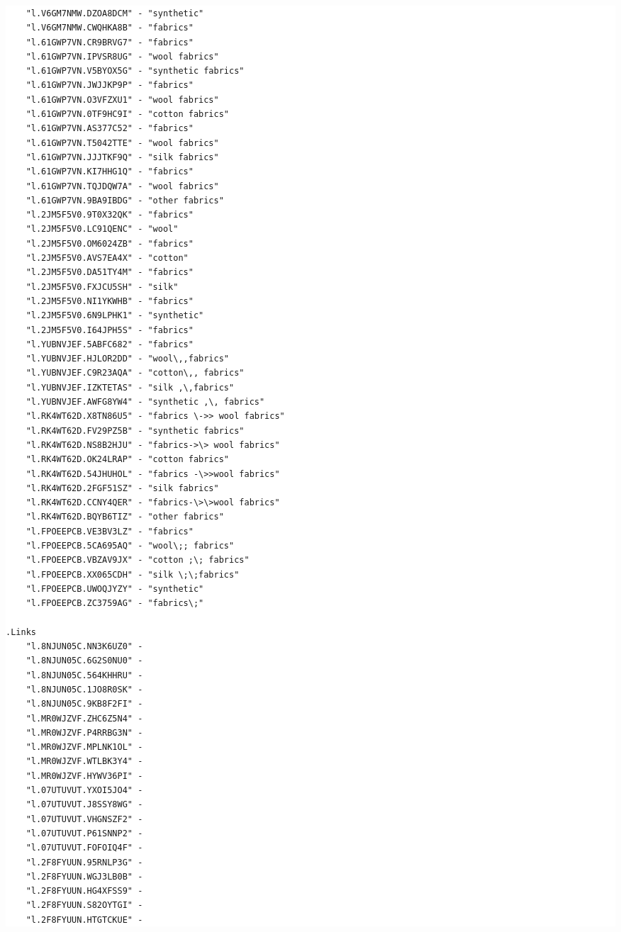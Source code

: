         "l.V6GM7NMW.DZOA8DCM" - "synthetic"
        "l.V6GM7NMW.CWQHKA8B" - "fabrics"
        "l.61GWP7VN.CR9BRVG7" - "fabrics"
        "l.61GWP7VN.IPVSR8UG" - "wool fabrics"
        "l.61GWP7VN.V5BYOX5G" - "synthetic fabrics"
        "l.61GWP7VN.JWJJKP9P" - "fabrics"
        "l.61GWP7VN.O3VFZXU1" - "wool fabrics"
        "l.61GWP7VN.0TF9HC9I" - "cotton fabrics"
        "l.61GWP7VN.AS377C52" - "fabrics"
        "l.61GWP7VN.T5042TTE" - "wool fabrics"
        "l.61GWP7VN.JJJTKF9Q" - "silk fabrics"
        "l.61GWP7VN.KI7HHG1Q" - "fabrics"
        "l.61GWP7VN.TQJDQW7A" - "wool fabrics"
        "l.61GWP7VN.9BA9IBDG" - "other fabrics"
        "l.2JM5F5V0.9T0X32QK" - "fabrics"
        "l.2JM5F5V0.LC91QENC" - "wool"
        "l.2JM5F5V0.OM6024ZB" - "fabrics"
        "l.2JM5F5V0.AVS7EA4X" - "cotton"
        "l.2JM5F5V0.DA51TY4M" - "fabrics"
        "l.2JM5F5V0.FXJCU5SH" - "silk"
        "l.2JM5F5V0.NI1YKWHB" - "fabrics"
        "l.2JM5F5V0.6N9LPHK1" - "synthetic"
        "l.2JM5F5V0.I64JPH5S" - "fabrics"
        "l.YUBNVJEF.5ABFC682" - "fabrics"
        "l.YUBNVJEF.HJLOR2DD" - "wool\,,fabrics"
        "l.YUBNVJEF.C9R23AQA" - "cotton\,, fabrics"
        "l.YUBNVJEF.IZKTETAS" - "silk ,\,fabrics"
        "l.YUBNVJEF.AWFG8YW4" - "synthetic ,\, fabrics"
        "l.RK4WT62D.X8TN86U5" - "fabrics \->> wool fabrics"
        "l.RK4WT62D.FV29PZ5B" - "synthetic fabrics"
        "l.RK4WT62D.NS8B2HJU" - "fabrics->\> wool fabrics"
        "l.RK4WT62D.OK24LRAP" - "cotton fabrics"
        "l.RK4WT62D.54JHUHOL" - "fabrics -\>>wool fabrics"
        "l.RK4WT62D.2FGF51SZ" - "silk fabrics"
        "l.RK4WT62D.CCNY4QER" - "fabrics-\>\>wool fabrics"
        "l.RK4WT62D.BQYB6TIZ" - "other fabrics"
        "l.FPOEEPCB.VE3BV3LZ" - "fabrics"
        "l.FPOEEPCB.5CA695AQ" - "wool\;; fabrics"
        "l.FPOEEPCB.VBZAV9JX" - "cotton ;\; fabrics"
        "l.FPOEEPCB.XX065CDH" - "silk \;\;fabrics"
        "l.FPOEEPCB.UWOQJYZY" - "synthetic"
        "l.FPOEEPCB.ZC3759AG" - "fabrics\;"

    .Links
        "l.8NJUN05C.NN3K6UZ0" - 
        "l.8NJUN05C.6G2S0NU0" - 
        "l.8NJUN05C.564KHHRU" - 
        "l.8NJUN05C.1JO8R0SK" - 
        "l.8NJUN05C.9KB8F2FI" - 
        "l.MR0WJZVF.ZHC6Z5N4" - 
        "l.MR0WJZVF.P4RRBG3N" - 
        "l.MR0WJZVF.MPLNK1OL" - 
        "l.MR0WJZVF.WTLBK3Y4" - 
        "l.MR0WJZVF.HYWV36PI" - 
        "l.07UTUVUT.YXOI5JO4" - 
        "l.07UTUVUT.J8SSY8WG" - 
        "l.07UTUVUT.VHGNSZF2" - 
        "l.07UTUVUT.P61SNNP2" - 
        "l.07UTUVUT.FOFOIQ4F" - 
        "l.2F8FYUUN.95RNLP3G" - 
        "l.2F8FYUUN.WGJ3LB0B" - 
        "l.2F8FYUUN.HG4XFSS9" - 
        "l.2F8FYUUN.S82OYTGI" - 
        "l.2F8FYUUN.HTGTCKUE" - 